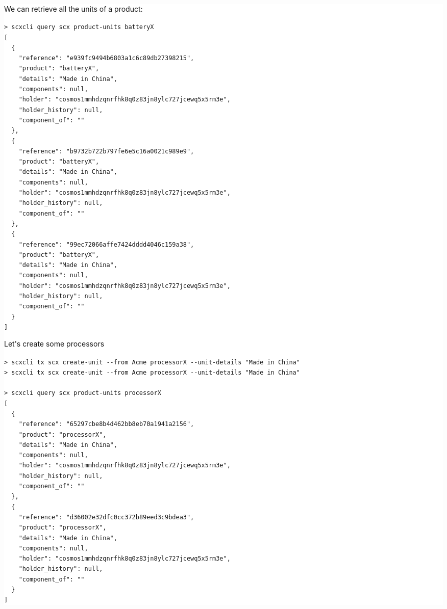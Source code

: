We can retrieve all the units of a product:
```
> scxcli query scx product-units batteryX
[
  {
    "reference": "e939fc9494b6803a1c6c89db27398215",
    "product": "batteryX",
    "details": "Made in China",
    "components": null,
    "holder": "cosmos1mmhdzqnrfhk8q0z83jn8ylc727jcewq5x5rm3e",
    "holder_history": null,
    "component_of": ""
  },
  {
    "reference": "b9732b722b797fe6e5c16a0021c989e9",
    "product": "batteryX",
    "details": "Made in China",
    "components": null,
    "holder": "cosmos1mmhdzqnrfhk8q0z83jn8ylc727jcewq5x5rm3e",
    "holder_history": null,
    "component_of": ""
  },
  {
    "reference": "99ec72066affe7424dddd4046c159a38",
    "product": "batteryX",
    "details": "Made in China",
    "components": null,
    "holder": "cosmos1mmhdzqnrfhk8q0z83jn8ylc727jcewq5x5rm3e",
    "holder_history": null,
    "component_of": ""
  }
]
```

Let's create some processors
```
> scxcli tx scx create-unit --from Acme processorX --unit-details "Made in China"
> scxcli tx scx create-unit --from Acme processorX --unit-details "Made in China"

> scxcli query scx product-units processorX
[
  {
    "reference": "65297cbe8b4d462bb8eb70a1941a2156",
    "product": "processorX",
    "details": "Made in China",
    "components": null,
    "holder": "cosmos1mmhdzqnrfhk8q0z83jn8ylc727jcewq5x5rm3e",
    "holder_history": null,
    "component_of": ""
  },
  {
    "reference": "d36002e32dfc0cc372b89eed3c9bdea3",
    "product": "processorX",
    "details": "Made in China",
    "components": null,
    "holder": "cosmos1mmhdzqnrfhk8q0z83jn8ylc727jcewq5x5rm3e",
    "holder_history": null,
    "component_of": ""
  }
]
```
